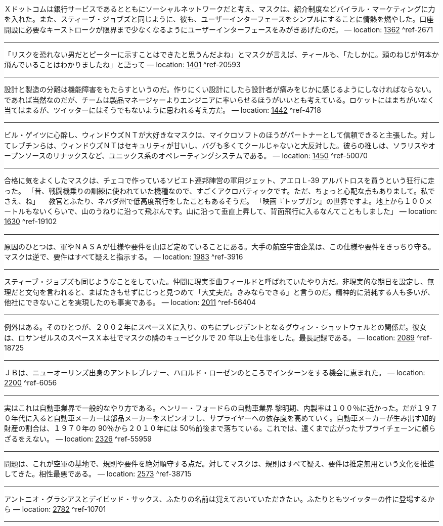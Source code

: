 Ｘドットコムは銀行サービスであるとともにソーシャルネットワークだと考え、マスクは、紹介制度などバイラル・マーケティングに力を入れた。また、スティーブ・ジョブズと同じように、彼も、ユーザーインターフェースをシンプルにすることに情熱を燃やした。口座開設に必要なキーストロークが限界まで少なくなるようにユーザーインターフェースをみがきあげたのだ。 — location: [1362](kindle://book?action=open&asin=B0C5QMW1JY&location=1362) ^ref-2671

---
「リスクを恐れない男だとピーターに示すことはできたと思うんだよね」とマスクが言えば、ティールも、「たしかに。頭のねじが何本か飛んでいることはわかりましたね」と語って — location: [1401](kindle://book?action=open&asin=B0C5QMW1JY&location=1401) ^ref-20593

---
設計と製造の分離は機能障害をもたらすというのだ。作りにくい設計にしたら設計者が痛みをじかに感じるようにしなければならない。であれば当然なのだが、チームは製品マネージャーよりエンジニアに率いらせるほうがいいとも考えている。ロケットにはまちがいなく当てはまるが、ツイッターにはそうでもないように思われる考え方だ。 — location: [1442](kindle://book?action=open&asin=B0C5QMW1JY&location=1442) ^ref-4718

---
ビル・ゲイツに心酔し、ウィンドウズＮＴが大好きなマスクは、マイクロソフトのほうがパートナーとして信頼できると主張した。対してレブチンらは、ウィンドウズＮＴはセキュリティが甘いし、バグも多くてクールじゃないと大反対した。彼らの推しは、ソラリスやオープンソースのリナックスなど、ユニックス系のオペレーティングシステムである。 — location: [1450](kindle://book?action=open&asin=B0C5QMW1JY&location=1450) ^ref-50070

---
合格に気をよくしたマスクは、チェコで作っているソビエト連邦陣営の軍用ジェット、アエロＬ‐39 アルバトロスを買うという狂行に走った。 「昔、戦闘機乗りの訓練に使われていた機種なので、すごくアクロバティックです。ただ、ちょっと心配な点もありまして。私でさえ、ね」 　教官とふたり、ネバダ州で低高度飛行をしたこともあるそうだ。 「映画『トップガン』の世界ですよ。地上から１００メートルもないくらいで、山のうねりに沿って飛ぶんです。山に沿って垂直上昇して、背面飛行に入るなんてこともしました」 — location: [1630](kindle://book?action=open&asin=B0C5QMW1JY&location=1630) ^ref-19102

---
原因のひとつは、軍やＮＡＳＡが仕様や要件を山ほど定めていることにある。大手の航空宇宙企業は、この仕様や要件をきっちり守る。マスクは逆で、要件はすべて疑えと指示する。 — location: [1983](kindle://book?action=open&asin=B0C5QMW1JY&location=1983) ^ref-3916

---
スティーブ・ジョブズも同じようなことをしていた。仲間に現実歪曲フィールドと呼ばれていたやり方だ。非現実的な期日を設定し、無理だと文句を言われると、まばたきもせずにじっと見つめて「大丈夫だ。きみならできる」と言うのだ。精神的に消耗する人も多いが、他社にできないことを実現したのも事実である。 — location: [2011](kindle://book?action=open&asin=B0C5QMW1JY&location=2011) ^ref-56404

---
例外はある。そのひとつが、２００２年にスペースＸに入り、のちにプレジデントとなるグウィン・ショットウェルとの関係だ。彼女は、ロサンゼルスのスペースＸ本社でマスクの隣のキュービクルで 20 年以上も仕事をした。最長記録である。 — location: [2089](kindle://book?action=open&asin=B0C5QMW1JY&location=2089) ^ref-18725

---
ＪＢは、ニューオーリンズ出身のアントレプレナー、ハロルド・ローゼンのところでインターンをする機会に恵まれた。 — location: [2200](kindle://book?action=open&asin=B0C5QMW1JY&location=2200) ^ref-6056

---
実はこれは自動車業界で一般的なやり方である。ヘンリー・フォードらの自動車業界 黎明期、内製率は１００％に近かった。だが１９７０年代に入ると自動車メーカーは部品メーカーをスピンオフし、サプライヤーへの依存度を高めていく。自動車メーカーが生み出す知的財産の割合は、１９７０年の 90％から２０１０年には 50％前後まで落ちている。これでは、遠くまで広がったサプライチェーンに頼らざるをえない。 — location: [2326](kindle://book?action=open&asin=B0C5QMW1JY&location=2326) ^ref-55959

---
問題は、これが空軍の基地で、規則や要件を絶対順守する点だ。対してマスクは、規則はすべて疑え、要件は推定無用という文化を推進してきた。相性最悪である。 — location: [2573](kindle://book?action=open&asin=B0C5QMW1JY&location=2573) ^ref-38715

---
アントニオ・グラシアスとデイビッド・サックス、ふたりの名前は覚えておいていただきたい。ふたりともツイッターの件に登場するから — location: [2782](kindle://book?action=open&asin=B0C5QMW1JY&location=2782) ^ref-10701

---